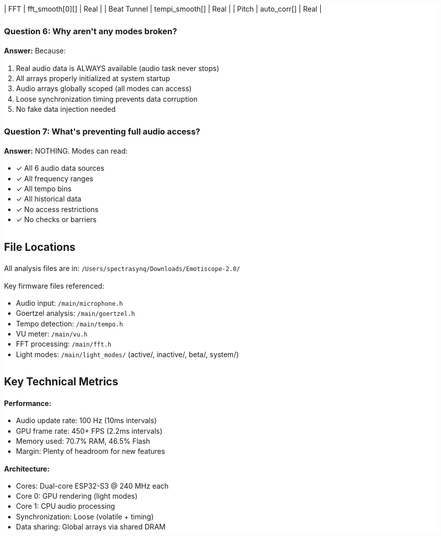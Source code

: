 | FFT | fft_smooth[0][] | Real |
| Beat Tunnel | tempi_smooth[] | Real |
| Pitch | auto_corr[] | Real |

### Question 6: Why aren't any modes broken?

**Answer:** Because:
1. Real audio data is ALWAYS available (audio task never stops)
2. All arrays properly initialized at system startup
3. Audio arrays globally scoped (all modes can access)
4. Loose synchronization timing prevents data corruption
5. No fake data injection needed

### Question 7: What's preventing full audio access?

**Answer:** NOTHING. Modes can read:
- ✓ All 6 audio data sources
- ✓ All frequency ranges
- ✓ All tempo bins
- ✓ All historical data
- ✓ No access restrictions
- ✓ No checks or barriers

## File Locations

All analysis files are in: `/Users/spectrasynq/Downloads/Emotiscope-2.0/`

Key firmware files referenced:
- Audio input: `/main/microphone.h`
- Goertzel analysis: `/main/goertzel.h`
- Tempo detection: `/main/tempo.h`
- VU meter: `/main/vu.h`
- FFT processing: `/main/fft.h`
- Light modes: `/main/light_modes/` (active/, inactive/, beta/, system/)

## Key Technical Metrics

**Performance:**
- Audio update rate: 100 Hz (10ms intervals)
- GPU frame rate: 450+ FPS (2.2ms intervals)
- Memory used: 70.7% RAM, 46.5% Flash
- Margin: Plenty of headroom for new features

**Architecture:**
- Cores: Dual-core ESP32-S3 @ 240 MHz each
- Core 0: GPU rendering (light modes)
- Core 1: CPU audio processing
- Synchronization: Loose (volatile + timing)
- Data sharing: Global arrays via shared DRAM
